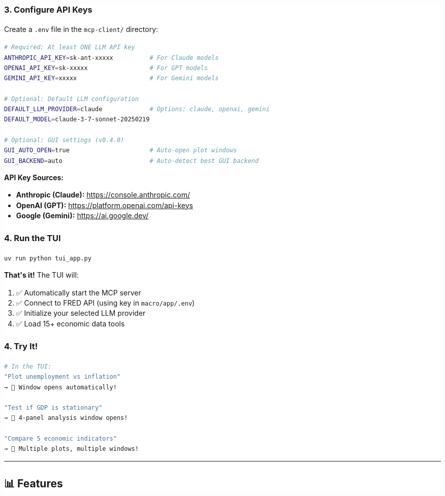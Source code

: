 ### 3. Configure API Keys

Create a `.env` file in the `mcp-client/` directory:

```bash
# Required: At least ONE LLM API key
ANTHROPIC_API_KEY=sk-ant-xxxxx          # For Claude models
OPENAI_API_KEY=sk-xxxxx                 # For GPT models
GEMINI_API_KEY=xxxxx                    # For Gemini models

# Optional: Default LLM configuration
DEFAULT_LLM_PROVIDER=claude             # Options: claude, openai, gemini
DEFAULT_MODEL=claude-3-7-sonnet-20250219

# Optional: GUI settings (v0.4.0)
GUI_AUTO_OPEN=true                      # Auto-open plot windows
GUI_BACKEND=auto                        # Auto-detect best GUI backend
```

**API Key Sources:**
- **Anthropic (Claude):** https://console.anthropic.com/
- **OpenAI (GPT):** https://platform.openai.com/api-keys
- **Google (Gemini):** https://ai.google.dev/

### 4. Run the TUI

```bash
uv run python tui_app.py
```

**That's it!** The TUI will:
1. ✅ Automatically start the MCP server
2. ✅ Connect to FRED API (using key in `macro/app/.env`)
3. ✅ Initialize your selected LLM provider
4. ✅ Load 15+ economic data tools

### 4. Try It!

```bash
# In the TUI:
"Plot unemployment vs inflation"
→ 🎉 Window opens automatically!

"Test if GDP is stationary"
→ 🎉 4-panel analysis window opens!

"Compare 5 economic indicators"
→ 🎉 Multiple plots, multiple windows!
```

---

## 📊 Features
